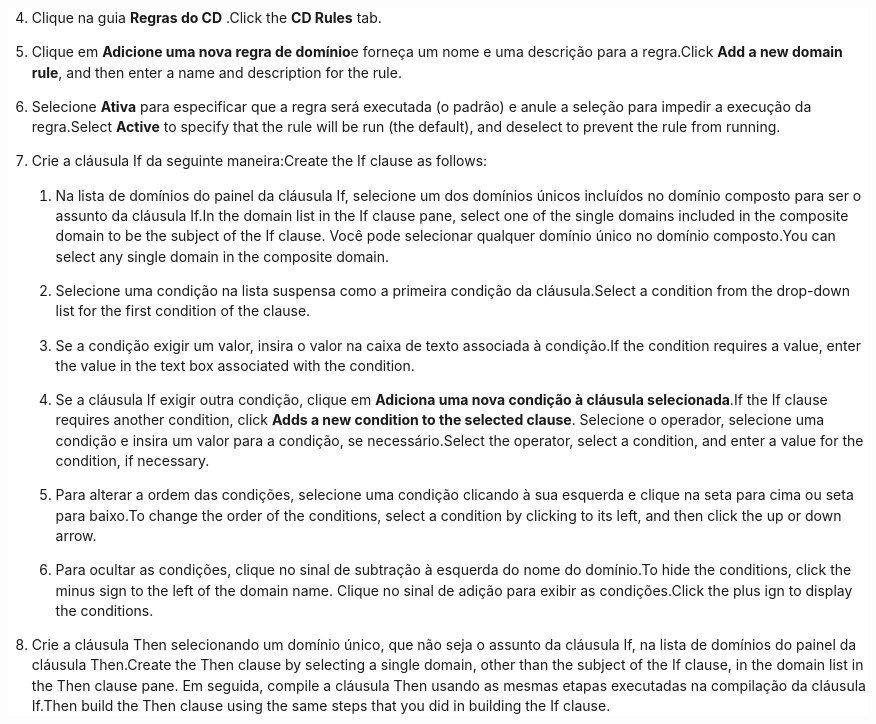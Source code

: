 4.  <span data-ttu-id="6a356-136">Clique na guia **Regras do CD** .</span><span class="sxs-lookup"><span data-stu-id="6a356-136">Click the **CD Rules** tab.</span></span>  
  
5.  <span data-ttu-id="6a356-137">Clique em **Adicione uma nova regra de domínio**e forneça um nome e uma descrição para a regra.</span><span class="sxs-lookup"><span data-stu-id="6a356-137">Click **Add a new domain rule**, and then enter a name and description for the rule.</span></span>  
  
6.  <span data-ttu-id="6a356-138">Selecione **Ativa** para especificar que a regra será executada (o padrão) e anule a seleção para impedir a execução da regra.</span><span class="sxs-lookup"><span data-stu-id="6a356-138">Select **Active** to specify that the rule will be run (the default), and deselect to prevent the rule from running.</span></span>  
  
7.  <span data-ttu-id="6a356-139">Crie a cláusula If da seguinte maneira:</span><span class="sxs-lookup"><span data-stu-id="6a356-139">Create the If clause as follows:</span></span>  
  
    1.  <span data-ttu-id="6a356-140">Na lista de domínios do painel da cláusula If, selecione um dos domínios únicos incluídos no domínio composto para ser o assunto da cláusula If.</span><span class="sxs-lookup"><span data-stu-id="6a356-140">In the domain list in the If clause pane, select one of the single domains included in the composite domain to be the subject of the If clause.</span></span> <span data-ttu-id="6a356-141">Você pode selecionar qualquer domínio único no domínio composto.</span><span class="sxs-lookup"><span data-stu-id="6a356-141">You can select any single domain in the composite domain.</span></span>  
  
    2.  <span data-ttu-id="6a356-142">Selecione uma condição na lista suspensa como a primeira condição da cláusula.</span><span class="sxs-lookup"><span data-stu-id="6a356-142">Select a condition from the drop-down list for the first condition of the clause.</span></span>  
  
    3.  <span data-ttu-id="6a356-143">Se a condição exigir um valor, insira o valor na caixa de texto associada à condição.</span><span class="sxs-lookup"><span data-stu-id="6a356-143">If the condition requires a value, enter the value in the text box associated with the condition.</span></span>  
  
    4.  <span data-ttu-id="6a356-144">Se a cláusula If exigir outra condição, clique em **Adiciona uma nova condição à cláusula selecionada**.</span><span class="sxs-lookup"><span data-stu-id="6a356-144">If the If clause requires another condition, click **Adds a new condition to the selected clause**.</span></span> <span data-ttu-id="6a356-145">Selecione o operador, selecione uma condição e insira um valor para a condição, se necessário.</span><span class="sxs-lookup"><span data-stu-id="6a356-145">Select the operator, select a condition, and enter a value for the condition, if necessary.</span></span>  
  
    5.  <span data-ttu-id="6a356-146">Para alterar a ordem das condições, selecione uma condição clicando à sua esquerda e clique na seta para cima ou seta para baixo.</span><span class="sxs-lookup"><span data-stu-id="6a356-146">To change the order of the conditions, select a condition by clicking to its left, and then click the up or down arrow.</span></span>  
  
    6.  <span data-ttu-id="6a356-147">Para ocultar as condições, clique no sinal de subtração à esquerda do nome do domínio.</span><span class="sxs-lookup"><span data-stu-id="6a356-147">To hide the conditions, click the minus sign to the left of the domain name.</span></span> <span data-ttu-id="6a356-148">Clique no sinal de adição para exibir as condições.</span><span class="sxs-lookup"><span data-stu-id="6a356-148">Click the plus ign to display the conditions.</span></span>  
  
8.  <span data-ttu-id="6a356-149">Crie a cláusula Then selecionando um domínio único, que não seja o assunto da cláusula If, na lista de domínios do painel da cláusula Then.</span><span class="sxs-lookup"><span data-stu-id="6a356-149">Create the Then clause by selecting a single domain, other than the subject of the If clause, in the domain list in the Then clause pane.</span></span> <span data-ttu-id="6a356-150">Em seguida, compile a cláusula Then usando as mesmas etapas executadas na compilação da cláusula If.</span><span class="sxs-lookup"><span data-stu-id="6a356-150">Then build the Then clause using the same steps that you did in building the If clause.</span></span>  
  